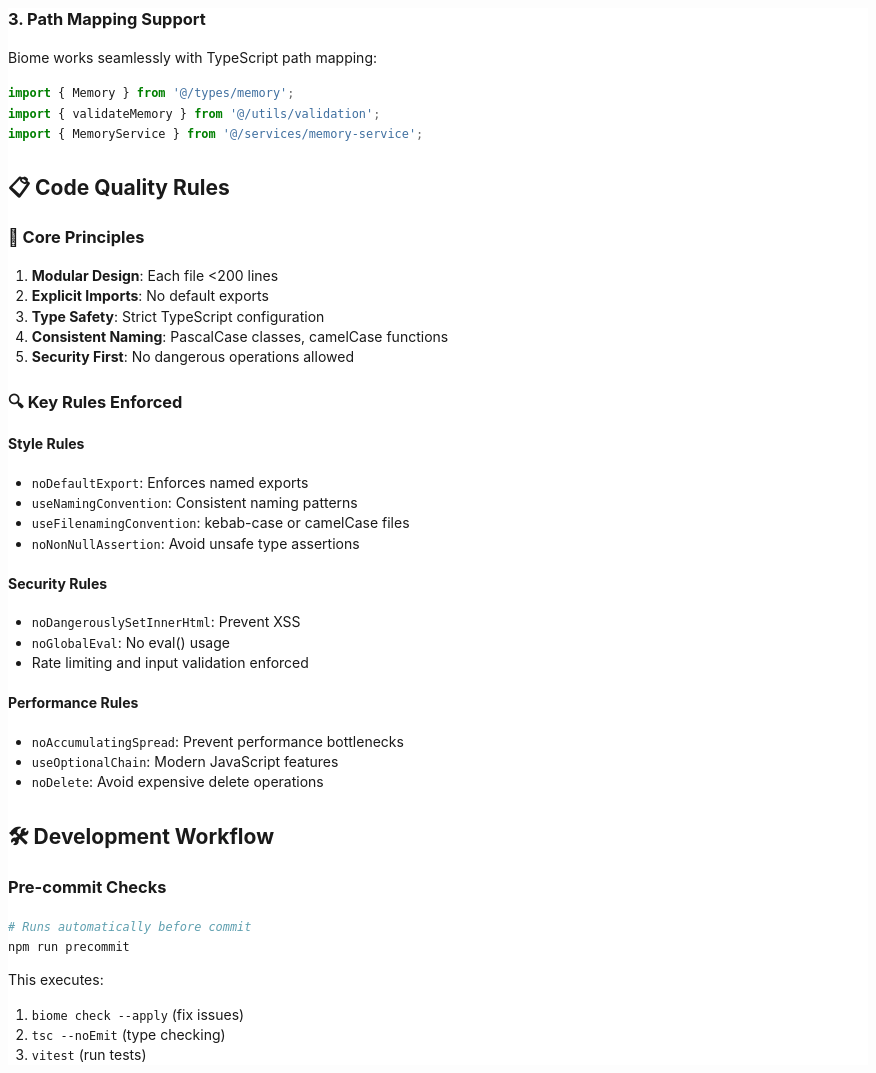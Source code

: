 ### 3. Path Mapping Support

Biome works seamlessly with TypeScript path mapping:

```typescript
import { Memory } from '@/types/memory';
import { validateMemory } from '@/utils/validation';
import { MemoryService } from '@/services/memory-service';
```

## 📋 Code Quality Rules

### 🎯 Core Principles

1. **Modular Design**: Each file <200 lines
2. **Explicit Imports**: No default exports
3. **Type Safety**: Strict TypeScript configuration
4. **Consistent Naming**: PascalCase classes, camelCase functions
5. **Security First**: No dangerous operations allowed

### 🔍 Key Rules Enforced

#### Style Rules
- `noDefaultExport`: Enforces named exports
- `useNamingConvention`: Consistent naming patterns
- `useFilenamingConvention`: kebab-case or camelCase files
- `noNonNullAssertion`: Avoid unsafe type assertions

#### Security Rules
- `noDangerouslySetInnerHtml`: Prevent XSS
- `noGlobalEval`: No eval() usage
- Rate limiting and input validation enforced

#### Performance Rules
- `noAccumulatingSpread`: Prevent performance bottlenecks
- `useOptionalChain`: Modern JavaScript features
- `noDelete`: Avoid expensive delete operations

## 🛠️ Development Workflow

### Pre-commit Checks

```bash
# Runs automatically before commit
npm run precommit
```

This executes:
1. `biome check --apply` (fix issues)
2. `tsc --noEmit` (type checking)
3. `vitest` (run tests)
